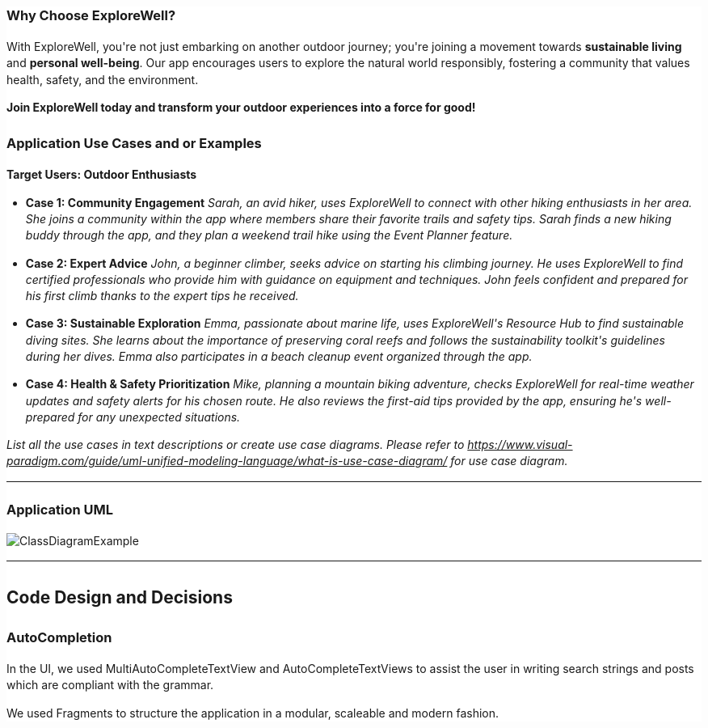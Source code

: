 ### Why Choose ExploreWell?
With ExploreWell, you're not just embarking on another outdoor journey; you're joining a movement towards **sustainable living** and **personal well-being**. Our app encourages users to explore the natural world responsibly, fostering a community that values health, safety, and the environment.

**Join ExploreWell today and transform your outdoor experiences into a force for good!**


### Application Use Cases and or Examples

**Target Users: Outdoor Enthusiasts**

- **Case 1: Community Engagement**
  *Sarah, an avid hiker, uses ExploreWell to connect with other hiking enthusiasts in her area. She joins a community within the app where members share their favorite trails and safety tips. Sarah finds a new hiking buddy through the app, and they plan a weekend trail hike using the Event Planner feature.*

- **Case 2: Expert Advice**
  *John, a beginner climber, seeks advice on starting his climbing journey. He uses ExploreWell to find certified professionals who provide him with guidance on equipment and techniques. John feels confident and prepared for his first climb thanks to the expert tips he received.*

- **Case 3: Sustainable Exploration**
  *Emma, passionate about marine life, uses ExploreWell's Resource Hub to find sustainable diving sites. She learns about the importance of preserving coral reefs and follows the sustainability toolkit's guidelines during her dives. Emma also participates in a beach cleanup event organized through the app.*

- **Case 4: Health & Safety Prioritization**
  *Mike, planning a mountain biking adventure, checks ExploreWell for real-time weather updates and safety alerts for his chosen route. He also reviews the first-aid tips provided by the app, ensuring he's well-prepared for any unexpected situations.*

*List all the use cases in text descriptions or create use case diagrams. Please refer to https://www.visual-paradigm.com/guide/uml-unified-modeling-language/what-is-use-case-diagram/ for use case diagram.*

<hr> 

### Application UML

![ClassDiagramExample](items/media/diagrams/class_uml.png) <br>

<hr>

## Code Design and Decisions

### AutoCompletion
In the UI, we used MultiAutoCompleteTextView and AutoCompleteTextViews to assist the user in writing search strings and posts which are compliant with the grammar. 

We used Fragments to structure the application in a modular, scaleable and modern fashion.
